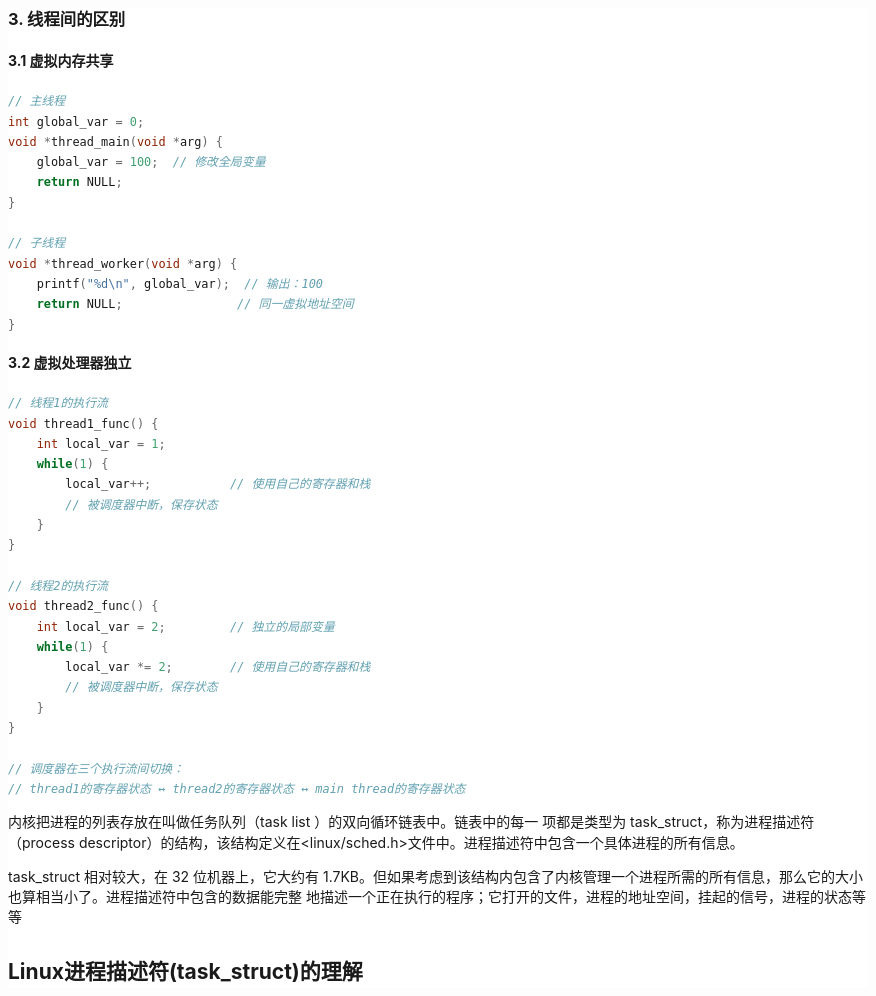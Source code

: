### 3. 线程间的区别

#### 3.1 虚拟内存共享

```c
// 主线程
int global_var = 0;
void *thread_main(void *arg) {
    global_var = 100;  // 修改全局变量
    return NULL;
}

// 子线程
void *thread_worker(void *arg) {
    printf("%d\n", global_var);  // 输出：100
    return NULL;                // 同一虚拟地址空间
}
```

#### 3.2 虚拟处理器独立

```c
// 线程1的执行流
void thread1_func() {
    int local_var = 1;
    while(1) {
        local_var++;           // 使用自己的寄存器和栈
        // 被调度器中断，保存状态
    }
}

// 线程2的执行流
void thread2_func() {
    int local_var = 2;         // 独立的局部变量
    while(1) {
        local_var *= 2;        // 使用自己的寄存器和栈
        // 被调度器中断，保存状态
    }
}

// 调度器在三个执行流间切换：
// thread1的寄存器状态 ↔ thread2的寄存器状态 ↔ main thread的寄存器状态
```





内核把进程的列表存放在叫做任务队列（task list ）的双向循环链表中。链表中的每一   项都是类型为 task_struct，称为进程描述符（process descriptor）的结构，该结构定义在<linux/sched.h>文件中。进程描述符中包含一个具体进程的所有信息。  

task_struct 相对较大，在 32 位机器上，它大约有 1.7KB。但如果考虑到该结构内包含了内核管理一个进程所需的所有信息，那么它的大小也算相当小了。进程描述符中包含的数据能完整   地描述一个正在执行的程序；它打开的文件，进程的地址空间，挂起的信号，进程的状态等等

## Linux进程描述符(task_struct)的理解
